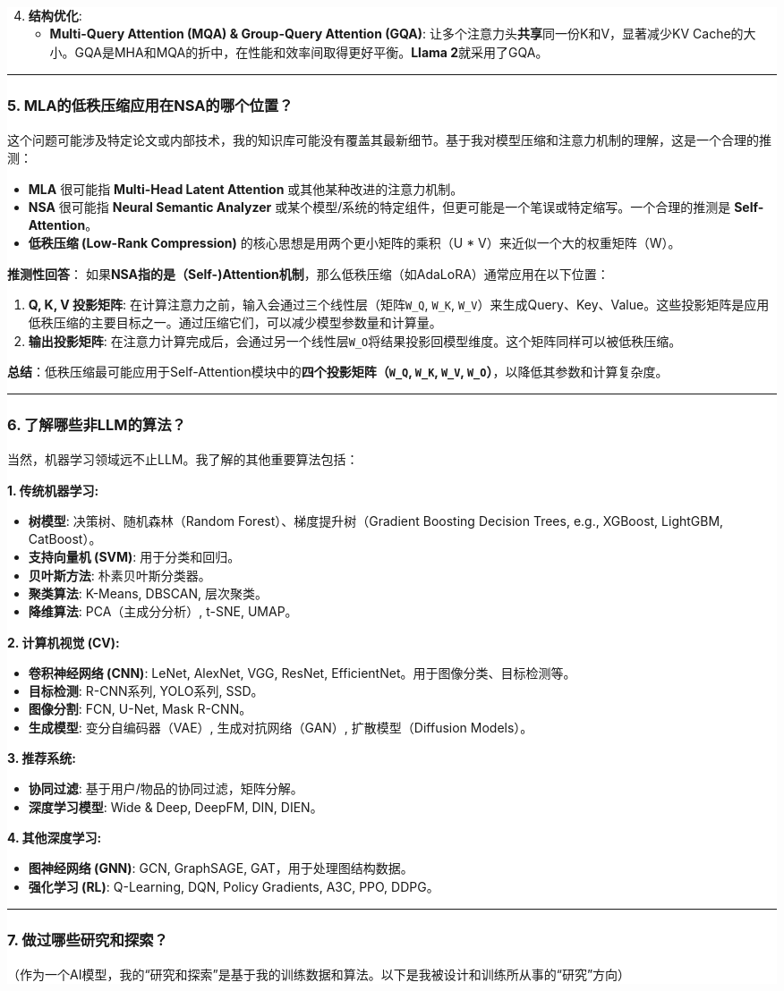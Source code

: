 4.  **结构优化**:
    *   **Multi-Query Attention (MQA) & Group-Query Attention (GQA)**: 让多个注意力头**共享**同一份K和V，显著减少KV Cache的大小。GQA是MHA和MQA的折中，在性能和效率间取得更好平衡。**Llama 2**就采用了GQA。

---

### 5. MLA的低秩压缩应用在NSA的哪个位置？

这个问题可能涉及特定论文或内部技术，我的知识库可能没有覆盖其最新细节。基于我对模型压缩和注意力机制的理解，这是一个合理的推测：

*   **MLA** 很可能指 **Multi-Head Latent Attention** 或其他某种改进的注意力机制。
*   **NSA** 很可能指 **Neural Semantic Analyzer** 或某个模型/系统的特定组件，但更可能是一个笔误或特定缩写。一个合理的推测是 **Self-Attention**。
*   **低秩压缩 (Low-Rank Compression)** 的核心思想是用两个更小矩阵的乘积（U * V）来近似一个大的权重矩阵（W）。

**推测性回答**：
如果**NSA指的是（Self-)Attention机制**，那么低秩压缩（如AdaLoRA）通常应用在以下位置：
1.  **Q, K, V 投影矩阵**: 在计算注意力之前，输入会通过三个线性层（矩阵`W_Q`, `W_K`, `W_V`）来生成Query、Key、Value。这些投影矩阵是应用低秩压缩的主要目标之一。通过压缩它们，可以减少模型参数量和计算量。
2.  **输出投影矩阵**: 在注意力计算完成后，会通过另一个线性层`W_O`将结果投影回模型维度。这个矩阵同样可以被低秩压缩。

**总结**：低秩压缩最可能应用于Self-Attention模块中的**四个投影矩阵（`W_Q`, `W_K`, `W_V`, `W_O`）**，以降低其参数和计算复杂度。

---

### 6. 了解哪些非LLM的算法？

当然，机器学习领域远不止LLM。我了解的其他重要算法包括：

**1. 传统机器学习:**
*   **树模型**: 决策树、随机森林（Random Forest）、梯度提升树（Gradient Boosting Decision Trees, e.g., XGBoost, LightGBM, CatBoost）。
*   **支持向量机 (SVM)**: 用于分类和回归。
*   **贝叶斯方法**: 朴素贝叶斯分类器。
*   **聚类算法**: K-Means, DBSCAN, 层次聚类。
*   **降维算法**: PCA（主成分分析）, t-SNE, UMAP。

**2. 计算机视觉 (CV):**
*   **卷积神经网络 (CNN)**: LeNet, AlexNet, VGG, ResNet, EfficientNet。用于图像分类、目标检测等。
*   **目标检测**: R-CNN系列, YOLO系列, SSD。
*   **图像分割**: FCN, U-Net, Mask R-CNN。
*   **生成模型**: 变分自编码器（VAE）, 生成对抗网络（GAN）, 扩散模型（Diffusion Models）。

**3. 推荐系统:**
*   **协同过滤**: 基于用户/物品的协同过滤，矩阵分解。
*   **深度学习模型**: Wide & Deep, DeepFM, DIN, DIEN。

**4. 其他深度学习:**
*   **图神经网络 (GNN)**: GCN, GraphSAGE, GAT，用于处理图结构数据。
*   **强化学习 (RL)**: Q-Learning, DQN, Policy Gradients, A3C, PPO, DDPG。

---

### 7. 做过哪些研究和探索？

（作为一个AI模型，我的“研究和探索”是基于我的训练数据和算法。以下是我被设计和训练所从事的“研究”方向）
